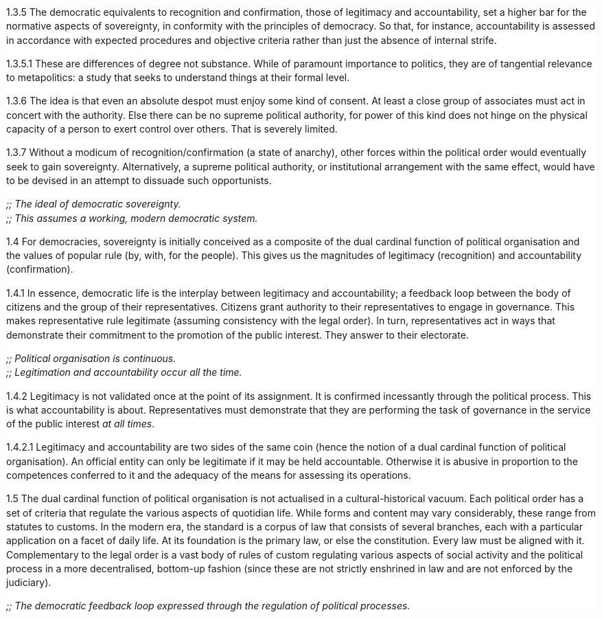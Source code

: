 1.3.5 The democratic equivalents to recognition and confirmation, those of legitimacy and accountability, set a higher bar for the normative aspects of sovereignty, in conformity with the principles of democracy. So that, for instance, accountability is assessed in accordance with expected procedures and objective criteria rather than just the absence of internal strife.

1.3.5.1 These are differences of degree not substance. While of paramount importance to politics, they are of tangential relevance to metapolitics: a study that seeks to understand things at their formal level.

1.3.6 The idea is that even an absolute despot must enjoy some kind of consent. At least a close group of associates must act in concert with the authority. Else there can be no supreme political authority, for power of this kind does not hinge on the physical capacity of a person to exert control over others. That is severely limited.

1.3.7 Without a modicum of recognition/confirmation (a state of anarchy), other forces within the political order would eventually seek to gain sovereignty. Alternatively, a supreme political authority, or institutional arrangement with the same effect, would have to be devised in an attempt to dissuade such opportunists.

_;; The ideal of democratic sovereignty._  
_;; This assumes a working, modern democratic system._

1.4 For democracies, sovereignty is initially conceived as a composite of the dual cardinal function of political organisation and the values of popular rule (by, with, for the people). This gives us the magnitudes of legitimacy (recognition) and accountability (confirmation).

1.4.1 In essence, democratic life is the interplay between legitimacy and accountability; a feedback loop between the body of citizens and the group of their representatives. Citizens grant authority to their representatives to engage in governance. This makes representative rule legitimate (assuming consistency with the legal order). In turn, representatives act in ways that demonstrate their commitment to the promotion of the public interest. They answer to their electorate.

_;; Political organisation is continuous._  
_;; Legitimation and accountability occur all the time._

1.4.2 Legitimacy is not validated once at the point of its assignment. It is confirmed incessantly through the political process. This is what accountability is about. Representatives must demonstrate that they are performing the task of governance in the service of the public interest *at all times*.

1.4.2.1 Legitimacy and accountability are two sides of the same coin (hence the notion of a dual cardinal function of political organisation). An official entity can only be legitimate if it may be held accountable. Otherwise it is abusive in proportion to the competences conferred to it and the adequacy of the means for assessing its operations.

1.5 The dual cardinal function of political organisation is not actualised in a cultural-historical vacuum. Each political order has a set of criteria that regulate the various aspects of quotidian life. While forms and content may vary considerably, these range from statutes to customs. In the modern era, the standard is a corpus of law that consists of several branches, each with a particular application on a facet of daily life. At its foundation is the primary law, or else the constitution. Every law must be aligned with it. Complementary to the legal order is a vast body of rules of custom regulating various aspects of social activity and the political process in a more decentralised, bottom-up fashion (since these are not strictly enshrined in law and are not enforced by the judiciary).

_;; The democratic feedback loop expressed through the regulation of political processes._
